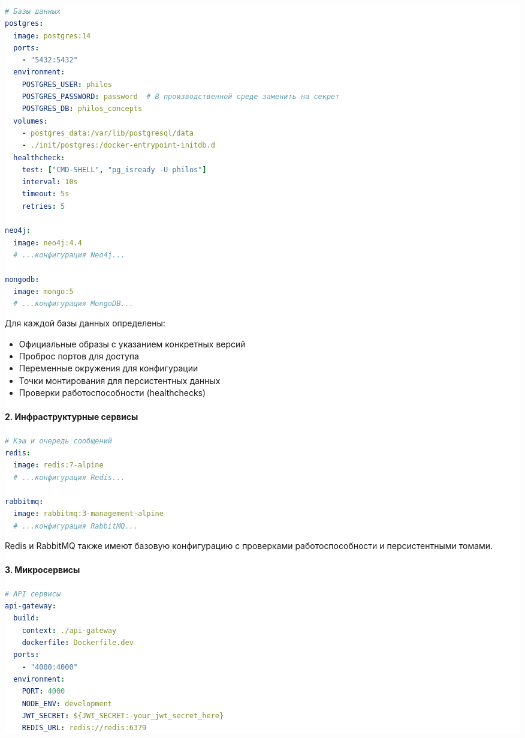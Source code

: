 ```yaml
# Базы данных
postgres:
  image: postgres:14
  ports:
    - "5432:5432"
  environment:
    POSTGRES_USER: philos
    POSTGRES_PASSWORD: password  # В производственной среде заменить на секрет
    POSTGRES_DB: philos_concepts
  volumes:
    - postgres_data:/var/lib/postgresql/data
    - ./init/postgres:/docker-entrypoint-initdb.d
  healthcheck:
    test: ["CMD-SHELL", "pg_isready -U philos"]
    interval: 10s
    timeout: 5s
    retries: 5

neo4j:
  image: neo4j:4.4
  # ...конфигурация Neo4j...

mongodb:
  image: mongo:5
  # ...конфигурация MongoDB...
```

Для каждой базы данных определены:
- Официальные образы с указанием конкретных версий
- Проброс портов для доступа
- Переменные окружения для конфигурации
- Точки монтирования для персистентных данных
- Проверки работоспособности (healthchecks)

#### 2. Инфраструктурные сервисы

```yaml
# Кэш и очередь сообщений
redis:
  image: redis:7-alpine
  # ...конфигурация Redis...

rabbitmq:
  image: rabbitmq:3-management-alpine
  # ...конфигурация RabbitMQ...
```

Redis и RabbitMQ также имеют базовую конфигурацию с проверками работоспособности и персистентными томами.

#### 3. Микросервисы

```yaml
# API сервисы
api-gateway:
  build:
    context: ./api-gateway
    dockerfile: Dockerfile.dev
  ports:
    - "4000:4000"
  environment:
    PORT: 4000
    NODE_ENV: development
    JWT_SECRET: ${JWT_SECRET:-your_jwt_secret_here}
    REDIS_URL: redis://redis:6379
```